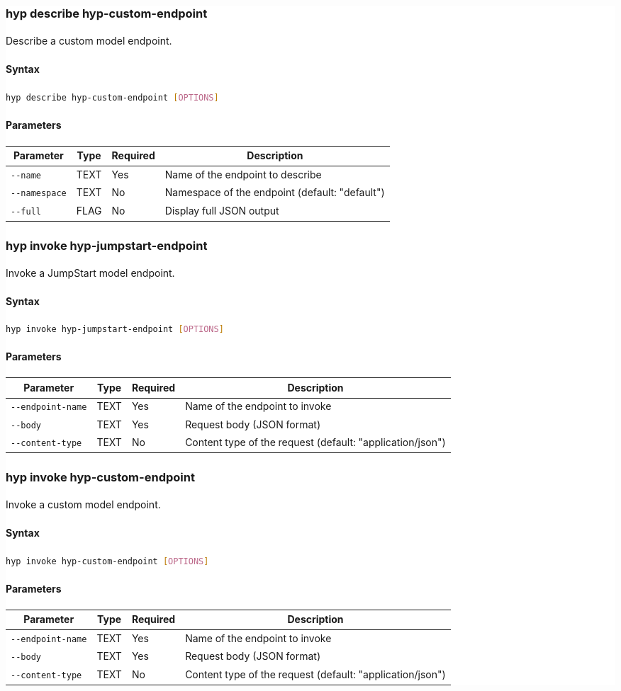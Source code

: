 ### hyp describe hyp-custom-endpoint

Describe a custom model endpoint.

#### Syntax

```bash
hyp describe hyp-custom-endpoint [OPTIONS]
```

#### Parameters

| Parameter | Type | Required | Description |
|-----------|------|----------|-------------|
| `--name` | TEXT | Yes | Name of the endpoint to describe |
| `--namespace` | TEXT | No | Namespace of the endpoint (default: "default") |
| `--full` | FLAG | No | Display full JSON output |

### hyp invoke hyp-jumpstart-endpoint

Invoke a JumpStart model endpoint.

#### Syntax

```bash
hyp invoke hyp-jumpstart-endpoint [OPTIONS]
```

#### Parameters

| Parameter | Type | Required | Description |
|-----------|------|----------|-------------|
| `--endpoint-name` | TEXT | Yes | Name of the endpoint to invoke |
| `--body` | TEXT | Yes | Request body (JSON format) |
| `--content-type` | TEXT | No | Content type of the request (default: "application/json") |

### hyp invoke hyp-custom-endpoint

Invoke a custom model endpoint.

#### Syntax

```bash
hyp invoke hyp-custom-endpoint [OPTIONS]
```

#### Parameters

| Parameter | Type | Required | Description |
|-----------|------|----------|-------------|
| `--endpoint-name` | TEXT | Yes | Name of the endpoint to invoke |
| `--body` | TEXT | Yes | Request body (JSON format) |
| `--content-type` | TEXT | No | Content type of the request (default: "application/json") |
